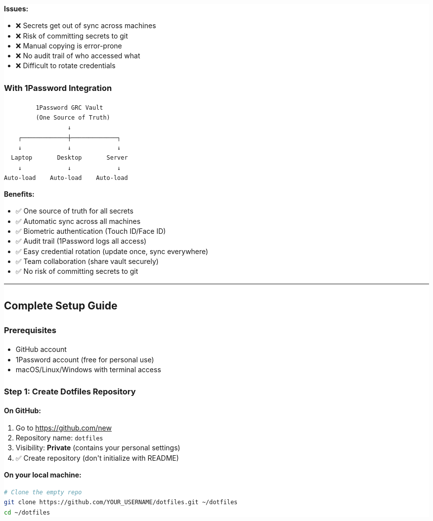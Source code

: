 **Issues:**
- ❌ Secrets get out of sync across machines
- ❌ Risk of committing secrets to git
- ❌ Manual copying is error-prone
- ❌ No audit trail of who accessed what
- ❌ Difficult to rotate credentials

### With 1Password Integration

```
         1Password GRC Vault
         (One Source of Truth)
                  ↓
    ┌─────────────┼─────────────┐
    ↓             ↓             ↓
  Laptop       Desktop       Server
    ↓             ↓             ↓
Auto-load    Auto-load    Auto-load
```

**Benefits:**
- ✅ One source of truth for all secrets
- ✅ Automatic sync across all machines
- ✅ Biometric authentication (Touch ID/Face ID)
- ✅ Audit trail (1Password logs all access)
- ✅ Easy credential rotation (update once, sync everywhere)
- ✅ Team collaboration (share vault securely)
- ✅ No risk of committing secrets to git

---

## Complete Setup Guide

### Prerequisites

- GitHub account
- 1Password account (free for personal use)
- macOS/Linux/Windows with terminal access

### Step 1: Create Dotfiles Repository

**On GitHub:**
1. Go to https://github.com/new
2. Repository name: `dotfiles`
3. Visibility: **Private** (contains your personal settings)
4. ✅ Create repository (don't initialize with README)

**On your local machine:**
```bash
# Clone the empty repo
git clone https://github.com/YOUR_USERNAME/dotfiles.git ~/dotfiles
cd ~/dotfiles
```
